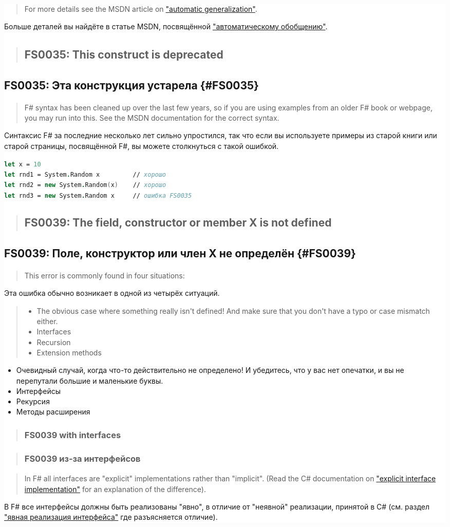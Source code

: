 > For more details see the MSDN article on ["automatic generalization"](http://msdn.microsoft.com/en-us/library/dd233183%28v=VS.100%29.aspx).

Больше деталей вы найдёте в статье MSDN, посвящённой ["автоматическому обобщению"](http://msdn.microsoft.com/en-us/library/dd233183%28v=VS.100%29.aspx).

> ## FS0035: This construct is deprecated

## FS0035: Эта конструкция устарела {#FS0035}

> F# syntax has been cleaned up over the last few years, so if you are using examples from an older F# book or webpage, you may run into this.
> See the MSDN documentation for the correct syntax.

Синтаксис F# за последние несколько лет сильно упростился, так что если вы используете примеры из старой книги или старой страницы, посвящённой F#, вы можете столкнуться с такой ошибкой.

```fsharp
let x = 10
let rnd1 = System.Random x         // хорошо
let rnd2 = new System.Random(x)    // хорошо
let rnd3 = new System.Random x     // ошибка FS0035
```

> ## FS0039: The field, constructor or member X is not defined

## FS0039: Поле, конструктор или член X не определён {#FS0039}

> This error is commonly found in four situations:

Эта ошибка обычно возникает в одной из четырёх ситуаций.

> * The obvious case where something really isn't defined! And make sure that you don't have a typo or case mismatch either.
> * Interfaces
> * Recursion
> * Extension methods

* Очевидный случай, когда что-то действительно не определено! И убедитесь, что у вас нет опечатки, и вы не перепутали большие и маленькие буквы.
* Интерфейсы
* Рекурсия
* Методы расширения

> ### FS0039 with interfaces ###

> ### FS0039 из-за интерфейсов ###

> In F# all interfaces are "explicit" implementations rather than "implicit".
> (Read the C# documentation on ["explicit interface implementation"](http://msdn.microsoft.com/en-us/library/aa288461%28v=vs.71%29.aspx) for an explanation of the difference).

В F# все интерфейсы должны быть реализованы "явно", в отличие от "неявной" реализации, принятой в C# (см. раздел ["явная реализация интерфейса"](http://msdn.microsoft.com/en-us/library/aa288461%28v=vs.71%29.aspx) где разъясняется отличие).
